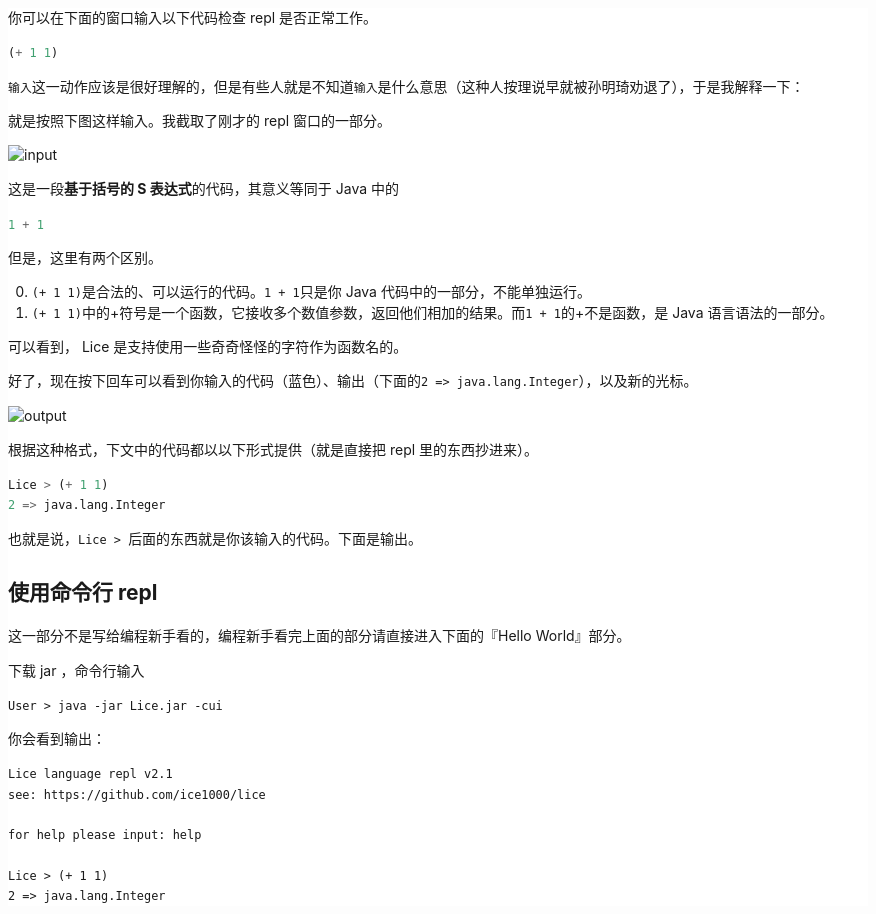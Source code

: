 你可以在下面的窗口输入以下代码检查 repl 是否正常工作。

```lisp
(+ 1 1)
```

`输入`这一动作应该是很好理解的，但是有些人就是不知道`输入`是什么意思（这种人按理说早就被孙明琦劝退了），于是我解释一下：

就是按照下图这样输入。我截取了刚才的 repl 窗口的一部分。

![input](https://coding.net/u/ice1000/p/Images/git/raw/master/blog-img/0/2.PNG)

这是一段**基于括号的 S 表达式**的代码，其意义等同于 Java 中的

```groovy
1 + 1
```

但是，这里有两个区别。

0. `(+ 1 1)`是合法的、可以运行的代码。`1 + 1`只是你 Java 代码中的一部分，不能单独运行。
0. `(+ 1 1)`中的+符号是一个函数，它接收多个数值参数，返回他们相加的结果。而`1 + 1`的+不是函数，是 Java 语言语法的一部分。 

可以看到， Lice 是支持使用一些奇奇怪怪的字符作为函数名的。

好了，现在按下回车可以看到你输入的代码（蓝色）、输出（下面的`2 => java.lang.Integer`），以及新的光标。

![output](https://coding.net/u/ice1000/p/Images/git/raw/master/blog-img/0/3.PNG)

根据这种格式，下文中的代码都以以下形式提供（就是直接把 repl 里的东西抄进来）。

```lisp
Lice > (+ 1 1)
2 => java.lang.Integer
```

也就是说，`Lice > `后面的东西就是你该输入的代码。下面是输出。

## 使用命令行 repl

这一部分不是写给编程新手看的，编程新手看完上面的部分请直接进入下面的『Hello World』部分。

下载 jar ，命令行输入

```shell
User > java -jar Lice.jar -cui
```

你会看到输出：

```shell
Lice language repl v2.1
see: https://github.com/ice1000/lice

for help please input: help

Lice > (+ 1 1)
2 => java.lang.Integer
```

